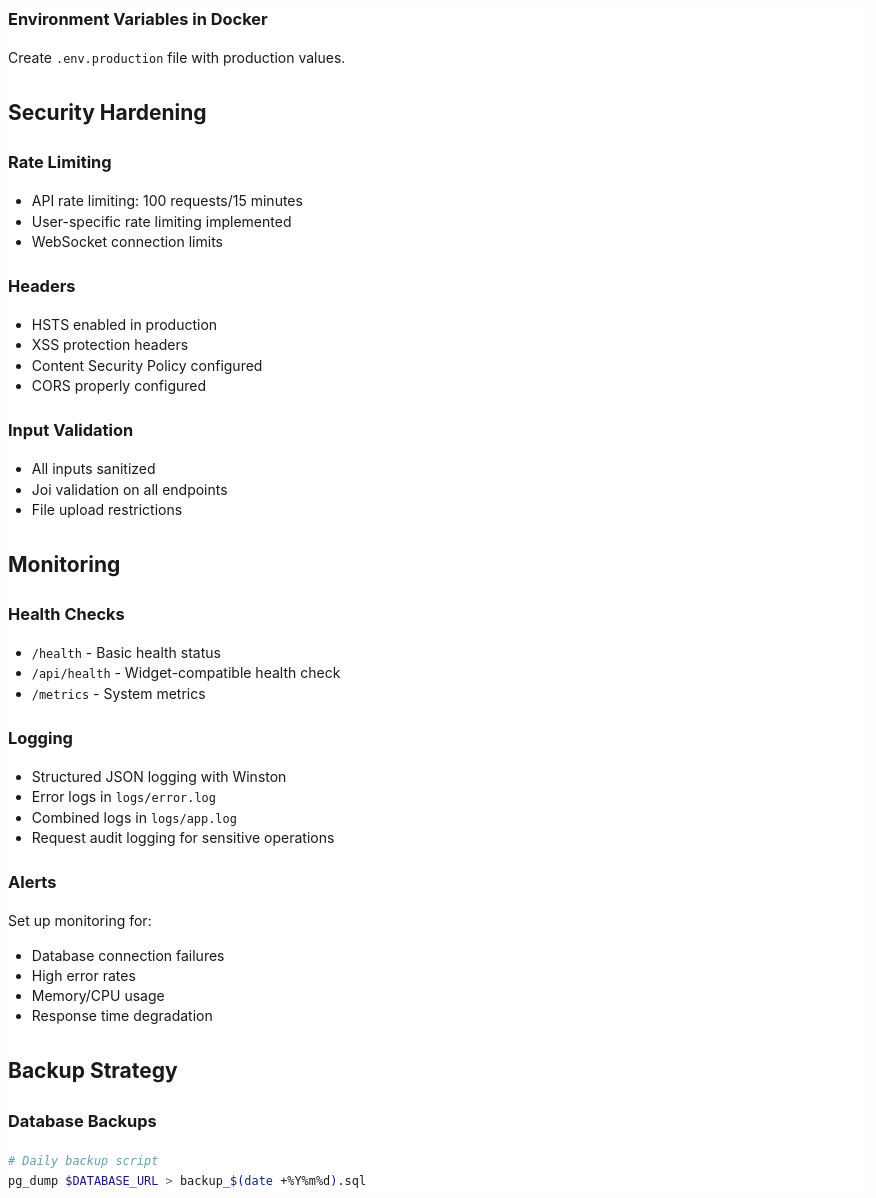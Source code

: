 ### Environment Variables in Docker
Create `.env.production` file with production values.

## Security Hardening

### Rate Limiting
- API rate limiting: 100 requests/15 minutes
- User-specific rate limiting implemented
- WebSocket connection limits

### Headers
- HSTS enabled in production
- XSS protection headers
- Content Security Policy configured
- CORS properly configured

### Input Validation
- All inputs sanitized
- Joi validation on all endpoints
- File upload restrictions

## Monitoring

### Health Checks
- `/health` - Basic health status
- `/api/health` - Widget-compatible health check
- `/metrics` - System metrics

### Logging
- Structured JSON logging with Winston
- Error logs in `logs/error.log`
- Combined logs in `logs/app.log`
- Request audit logging for sensitive operations

### Alerts
Set up monitoring for:
- Database connection failures
- High error rates
- Memory/CPU usage
- Response time degradation

## Backup Strategy

### Database Backups
```bash
# Daily backup script
pg_dump $DATABASE_URL > backup_$(date +%Y%m%d).sql
```

